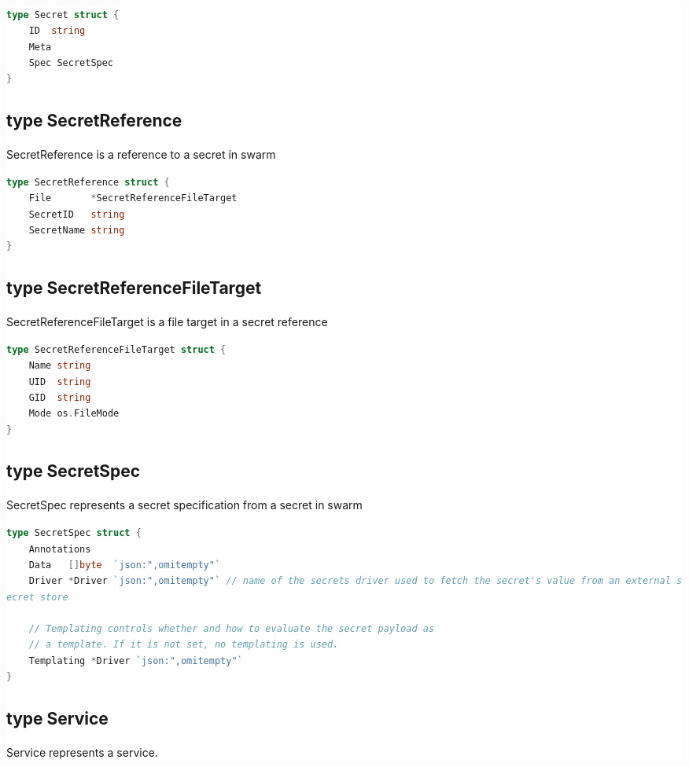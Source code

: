 ```go
type Secret struct {
    ID  string
    Meta
    Spec SecretSpec
}
```

## type SecretReference

SecretReference is a reference to a secret in swarm

```go
type SecretReference struct {
    File       *SecretReferenceFileTarget
    SecretID   string
    SecretName string
}
```

## type SecretReferenceFileTarget

SecretReferenceFileTarget is a file target in a secret reference

```go
type SecretReferenceFileTarget struct {
    Name string
    UID  string
    GID  string
    Mode os.FileMode
}
```

## type SecretSpec

SecretSpec represents a secret specification from a secret in swarm

```go
type SecretSpec struct {
    Annotations
    Data   []byte  `json:",omitempty"`
    Driver *Driver `json:",omitempty"` // name of the secrets driver used to fetch the secret's value from an external secret store

    // Templating controls whether and how to evaluate the secret payload as
    // a template. If it is not set, no templating is used.
    Templating *Driver `json:",omitempty"`
}
```

## type Service

Service represents a service.
